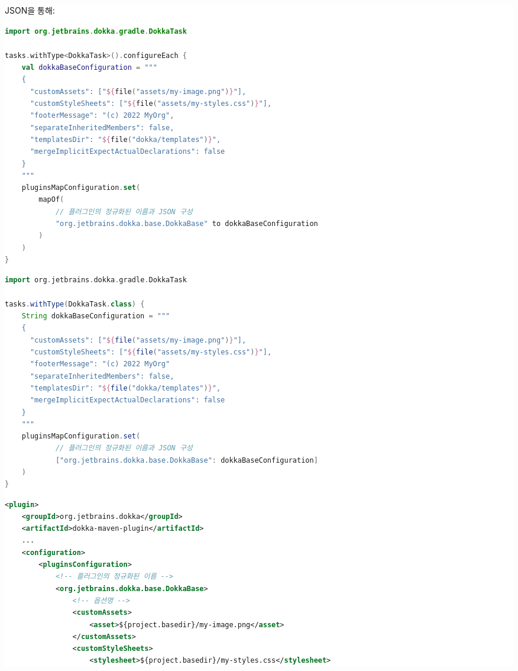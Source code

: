 JSON을 통해:

```kotlin
import org.jetbrains.dokka.gradle.DokkaTask

tasks.withType<DokkaTask>().configureEach {
    val dokkaBaseConfiguration = """
    {
      "customAssets": ["${file("assets/my-image.png")}"],
      "customStyleSheets": ["${file("assets/my-styles.css")}"],
      "footerMessage": "(c) 2022 MyOrg",
      "separateInheritedMembers": false,
      "templatesDir": "${file("dokka/templates")}",
      "mergeImplicitExpectActualDeclarations": false
    }
    """
    pluginsMapConfiguration.set(
        mapOf(
            // 플러그인의 정규화된 이름과 JSON 구성
            "org.jetbrains.dokka.base.DokkaBase" to dokkaBaseConfiguration
        )
    )
}
```

</tab>
<tab title="Groovy" group-key="groovy">

```groovy
import org.jetbrains.dokka.gradle.DokkaTask

tasks.withType(DokkaTask.class) {
    String dokkaBaseConfiguration = """
    {
      "customAssets": ["${file("assets/my-image.png")}"],
      "customStyleSheets": ["${file("assets/my-styles.css")}"],
      "footerMessage": "(c) 2022 MyOrg"
      "separateInheritedMembers": false,
      "templatesDir": "${file("dokka/templates")}",
      "mergeImplicitExpectActualDeclarations": false
    }
    """
    pluginsMapConfiguration.set(
            // 플러그인의 정규화된 이름과 JSON 구성
            ["org.jetbrains.dokka.base.DokkaBase": dokkaBaseConfiguration]
    )
}
```

</tab>
<tab title="Maven" group-key="mvn">

```xml
<plugin>
    <groupId>org.jetbrains.dokka</groupId>
    <artifactId>dokka-maven-plugin</artifactId>
    ...
    <configuration>
        <pluginsConfiguration>
            <!-- 플러그인의 정규화된 이름 -->
            <org.jetbrains.dokka.base.DokkaBase>
                <!-- 옵션명 -->
                <customAssets>
                    <asset>${project.basedir}/my-image.png</asset>
                </customAssets>
                <customStyleSheets>
                    <stylesheet>${project.basedir}/my-styles.css</stylesheet>
```

[//]: # (title: HTML)